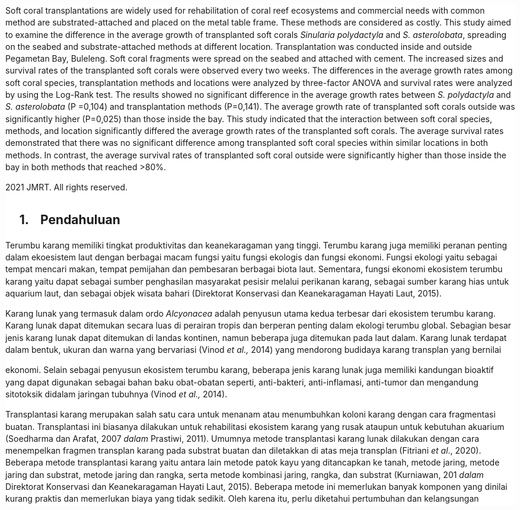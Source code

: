 <p><span class="font6">Soft coral transplantations are widely used for rehabilitation of coral reef ecosystems and commercial needs with common method are substrated-attached and placed on the metal table frame. These methods are considered as costly. This study aimed to examine the difference in the average growth of transplanted soft corals </span><span class="font6" style="font-style:italic;">Sinularia polydactyla</span><span class="font6"> and </span><span class="font6" style="font-style:italic;">S. asterolobata</span><span class="font6">, spreading on the seabed and substrate-attached methods at different location. Transplantation was conducted inside and outside Pegametan Bay, Buleleng. Soft coral fragments were spread on the seabed and attached with cement. The increased sizes and survival rates of the transplanted soft corals were observed every two weeks. The differences in the average growth rates among soft coral species, transplantation methods and locations were analyzed by three-factor ANOVA and survival rates were analyzed by using the Log-Rank test. The results showed no significant difference in the average growth rates between </span><span class="font6" style="font-style:italic;">S. polydactyla</span><span class="font6"> and </span><span class="font6" style="font-style:italic;">S. asterolobata </span><span class="font6">(P =0,104) and transplantation methods (P=0,141). The average growth rate of transplanted soft corals outside was significantly higher (P=0,025) than those inside the bay. This study indicated that the interaction between soft coral species, methods, and location significantly differed the average growth rates of the transplanted soft corals. The average survival rates demonstrated that there was no significant difference among transplanted soft coral species within similar locations in both methods. In contrast, the average survival rates of transplanted soft coral outside were significantly higher than those inside the bay in both methods that reached &gt;80%.</span></p>
<p><span class="font8">2021 JMRT. All rights reserved.</span></p>
<ul style="list-style:none;"><li>
<h2><a name="bookmark3"></a><span class="font7" style="font-weight:bold;"><a name="bookmark4"></a>1. &nbsp;&nbsp;&nbsp;Pendahuluan</span></h2></li></ul>
<p><span class="font7">Terumbu karang memiliki tingkat produktivitas dan keanekaragaman yang tinggi. Terumbu karang juga memiliki peranan penting dalam ekoesistem laut dengan berbagai macam fungsi yaitu fungsi ekologis dan fungsi ekonomi. Fungsi ekologi yaitu sebagai tempat mencari makan, tempat pemijahan dan pembesaran berbagai biota laut. Sementara, fungsi ekonomi ekosistem terumbu karang yaitu dapat sebagai sumber penghasilan masyarakat pesisir melalui perikanan karang, sebagai sumber karang hias untuk aquarium laut, dan sebagai objek wisata bahari (Direktorat Konservasi dan Keanekaragaman Hayati Laut, 2015).</span></p>
<p><span class="font7">Karang lunak yang termasuk dalam ordo </span><span class="font7" style="font-style:italic;">Alcyonacea</span><span class="font7"> adalah penyusun utama kedua terbesar dari ekosistem terumbu karang. Karang lunak dapat ditemukan secara luas di perairan tropis dan berperan penting dalam ekologi terumbu global. Sebagian besar jenis karang lunak dapat ditemukan di landas kontinen, namun beberapa juga ditemukan pada laut dalam. Karang lunak terdapat dalam bentuk, ukuran dan warna yang bervariasi (Vinod </span><span class="font7" style="font-style:italic;">et al., </span><span class="font7">2014) yang mendorong budidaya karang transplan yang bernilai</span></p>
<p><span class="font7">ekonomi. Selain sebagai penyusun ekosistem terumbu karang, beberapa jenis karang lunak juga memiliki kandungan bioaktif yang dapat digunakan sebagai bahan baku obat-obatan seperti, anti-bakteri, anti-inflamasi, anti-tumor dan mengandung sitotoksik didalam jaringan tubuhnya (Vinod </span><span class="font7" style="font-style:italic;">et al.,</span><span class="font7"> 2014).</span></p>
<p><span class="font7">Transplantasi karang merupakan salah satu cara untuk menanam atau menumbuhkan koloni karang dengan cara fragmentasi buatan. Transplantasi ini biasanya dilakukan untuk rehabilitasi ekosistem karang yang rusak ataupun untuk kebutuhan akuarium (Soedharma dan Arafat, 2007 </span><span class="font7" style="font-style:italic;">dalam </span><span class="font7">Prastiwi, 2011). Umumnya metode transplantasi karang lunak dilakukan dengan cara menempelkan fragmen transplan karang pada substrat buatan dan diletakkan di atas meja transplan (Fitriani </span><span class="font7" style="font-style:italic;">et al</span><span class="font7">., 2020). Beberapa metode transplantasi karang yaitu antara lain metode patok kayu yang ditancapkan ke tanah, metode jaring, metode jaring dan substrat, metode jaring dan rangka, serta metode kombinasi jaring, rangka, dan substrat (Kurniawan, 201 </span><span class="font7" style="font-style:italic;">dalam</span><span class="font7"> Direktorat Konservasi dan Keanekaragaman Hayati Laut, 2015). Beberapa metode ini memerlukan banyak komponen yang dinilai kurang praktis dan memerlukan biaya yang tidak sedikit. Oleh karena itu, perlu diketahui pertumbuhan dan kelangsungan</span></p>
